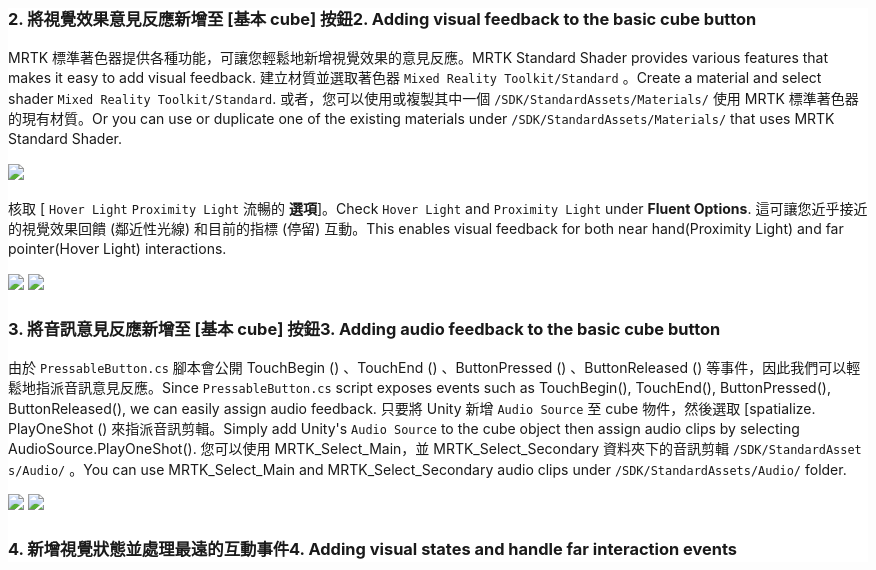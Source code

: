 ### <a name="2-adding-visual-feedback-to-the-basic-cube-button"></a><span data-ttu-id="9f2ee-287">2. 將視覺效果意見反應新增至 [基本 cube] 按鈕</span><span class="sxs-lookup"><span data-stu-id="9f2ee-287">2. Adding visual feedback to the basic cube button</span></span>

<span data-ttu-id="9f2ee-288">MRTK 標準著色器提供各種功能，可讓您輕鬆地新增視覺效果的意見反應。</span><span class="sxs-lookup"><span data-stu-id="9f2ee-288">MRTK Standard Shader provides various features that makes it easy to add visual feedback.</span></span> <span data-ttu-id="9f2ee-289">建立材質並選取著色器 `Mixed Reality Toolkit/Standard` 。</span><span class="sxs-lookup"><span data-stu-id="9f2ee-289">Create a material and select shader `Mixed Reality Toolkit/Standard`.</span></span> <span data-ttu-id="9f2ee-290">或者，您可以使用或複製其中一個 `/SDK/StandardAssets/Materials/` 使用 MRTK 標準著色器的現有材質。</span><span class="sxs-lookup"><span data-stu-id="9f2ee-290">Or you can use or duplicate one of the existing materials under `/SDK/StandardAssets/Materials/` that uses MRTK Standard Shader.</span></span>

<img src="Images/Button/MRTK_PressableButtonCube4.png" width="450">

<span data-ttu-id="9f2ee-291">核取 [ `Hover Light` `Proximity Light` 流暢的 **選項**]。</span><span class="sxs-lookup"><span data-stu-id="9f2ee-291">Check `Hover Light` and `Proximity Light` under **Fluent Options**.</span></span> <span data-ttu-id="9f2ee-292">這可讓您近乎接近的視覺效果回饋 (鄰近性光線) 和目前的指標 (停留) 互動。</span><span class="sxs-lookup"><span data-stu-id="9f2ee-292">This enables visual feedback for both near hand(Proximity Light) and far pointer(Hover Light) interactions.</span></span>

<img src="Images/Button/MRTK_PressableButtonCube5.png" width="450">

<img src="Images/Button/MRTK_PressableButtonCubeRun2.jpg">

### <a name="3-adding-audio-feedback-to-the-basic-cube-button"></a><span data-ttu-id="9f2ee-293">3. 將音訊意見反應新增至 [基本 cube] 按鈕</span><span class="sxs-lookup"><span data-stu-id="9f2ee-293">3. Adding audio feedback to the basic cube button</span></span>

<span data-ttu-id="9f2ee-294">由於 `PressableButton.cs` 腳本會公開 TouchBegin () 、TouchEnd () 、ButtonPressed () 、ButtonReleased () 等事件，因此我們可以輕鬆地指派音訊意見反應。</span><span class="sxs-lookup"><span data-stu-id="9f2ee-294">Since `PressableButton.cs` script exposes events such as TouchBegin(), TouchEnd(), ButtonPressed(), ButtonReleased(), we can easily assign audio feedback.</span></span> <span data-ttu-id="9f2ee-295">只要將 Unity 新增 `Audio Source` 至 cube 物件，然後選取 [spatialize. PlayOneShot () 來指派音訊剪輯。</span><span class="sxs-lookup"><span data-stu-id="9f2ee-295">Simply add Unity's `Audio Source` to the cube object then assign audio clips by selecting AudioSource.PlayOneShot().</span></span> <span data-ttu-id="9f2ee-296">您可以使用 MRTK_Select_Main，並 MRTK_Select_Secondary 資料夾下的音訊剪輯 `/SDK/StandardAssets/Audio/` 。</span><span class="sxs-lookup"><span data-stu-id="9f2ee-296">You can use MRTK_Select_Main and MRTK_Select_Secondary audio clips under `/SDK/StandardAssets/Audio/` folder.</span></span>

<img src="Images/Button/MRTK_PressableButtonCube7.png" width="450">

<img src="Images/Button/MRTK_PressableButtonCube6.png" width="450">

### <a name="4-adding-visual-states-and-handle-far-interaction-events"></a><span data-ttu-id="9f2ee-297">4. 新增視覺狀態並處理最遠的互動事件</span><span class="sxs-lookup"><span data-stu-id="9f2ee-297">4. Adding visual states and handle far interaction events</span></span>
